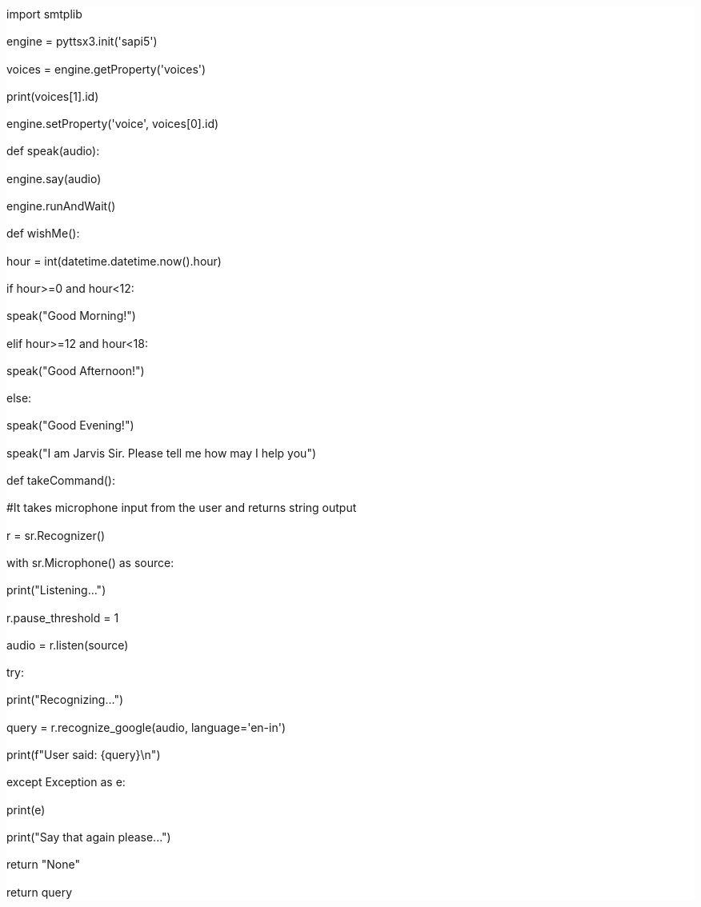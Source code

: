 import smtplib

engine = pyttsx3.init('sapi5')

voices = engine.getProperty('voices')

 print(voices[1].id)

engine.setProperty('voice', voices[0].id)

def speak(audio):

 engine.say(audio)

 engine.runAndWait()

def wishMe():

 hour = int(datetime.datetime.now().hour)

 if hour>=0 and hour<12:

 speak("Good Morning!")

 elif hour>=12 and hour<18:

 speak("Good Afternoon!") 

 else:

 speak("Good Evening!")

 speak("I am Jarvis Sir. Please tell me how may I help you")

def takeCommand():

 #It takes microphone input from the user and returns string output

 r = sr.Recognizer()

 with sr.Microphone() as source:

 print("Listening...")

 r.pause_threshold = 1

 audio = r.listen(source)

 try:

 print("Recognizing...")

 query = r.recognize_google(audio, language='en-in')

 print(f"User said: {query}\n")

 except Exception as e:

 print(e)

 print("Say that again please...")

 return "None"

 return query
